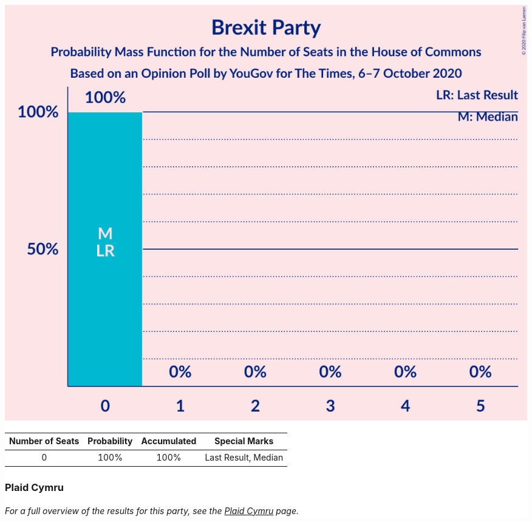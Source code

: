 ![Graph with seats probability mass function not yet produced](2020-10-07-YouGov-seats-pmf-brexitparty.png "Seats Probability Mass Function")

| Number of Seats | Probability | Accumulated | Special Marks |
|:---------------:|:-----------:|:-----------:|:-------------:|
| 0 | 100% | 100% | Last Result, Median |

### Plaid Cymru

*For a full overview of the results for this party, see the [Plaid Cymru](party-plaidcymru.html) page.*
